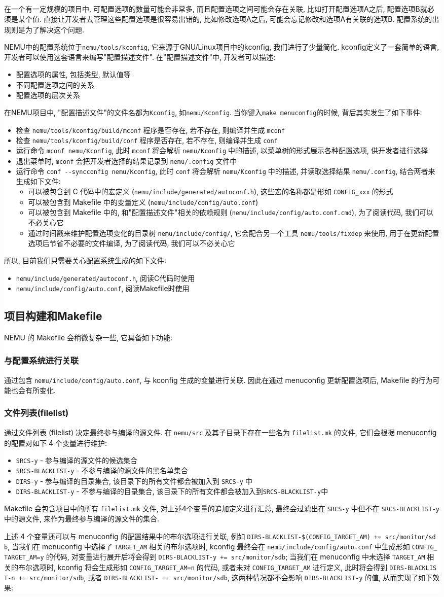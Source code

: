 在一个有一定规模的项目中, 可配置选项的数量可能会非常多, 而且配置选项之间可能会存在关联, 比如打开配置选项A之后, 配置选项B就必须是某个值. 直接让开发者去管理这些配置选项是很容易出错的, 比如修改选项A之后, 可能会忘记修改和选项A有关联的选项B. 配置系统的出现则是为了解决这个问题.

NEMU中的配置系统位于`nemu/tools/kconfig`, 它来源于GNU/Linux项目中的kconfig, 我们进行了少量简化. kconfig定义了一套简单的语言, 开发者可以使用这套语言来编写"配置描述文件". 在"配置描述文件"中, 开发者可以描述:

-   配置选项的属性, 包括类型, 默认值等
-   不同配置选项之间的关系
-   配置选项的层次关系

在NEMU项目中, "配置描述文件"的文件名都为`Kconfig`, 如`nemu/Kconfig`. 当你键入`make menuconfig`的时候, 背后其实发生了如下事件:

-   检查 `nemu/tools/kconfig/build/mconf` 程序是否存在, 若不存在, 则编译并生成 `mconf`
-   检查 `nemu/tools/kconfig/build/conf` 程序是否存在, 若不存在, 则编译并生成 `conf`
-   运行命令 `mconf nemu/Kconfig`, 此时 `mconf` 将会解析 `nemu/Kconfig` 中的描述, 以菜单树的形式展示各种配置选项, 供开发者进行选择
-   退出菜单时, `mconf` 会把开发者选择的结果记录到 `nemu/.config` 文件中
-   运行命令 `conf --syncconfig nemu/Kconfig`, 此时 `conf` 将会解析 `nemu/Kconfig` 中的描述, 并读取选择结果 `nemu/.config`, 结合两者来生成如下文件:
    -   可以被包含到 C 代码中的宏定义 (`nemu/include/generated/autoconf.h`), 这些宏的名称都是形如 `CONFIG_xxx` 的形式
    -   可以被包含到 Makefile 中的变量定义 (`nemu/include/config/auto.conf`)
    -   可以被包含到 Makefile 中的, 和"配置描述文件"相关的依赖规则 (`nemu/include/config/auto.conf.cmd`), 为了阅读代码, 我们可以不必关心它
    -   通过时间戳来维护配置选项变化的目录树 `nemu/include/config/`, 它会配合另一个工具 `nemu/tools/fixdep` 来使用, 用于在更新配置选项后节省不必要的文件编译, 为了阅读代码, 我们可以不必关心它

所以, 目前我们只需要关心配置系统生成的如下文件:

-   `nemu/include/generated/autoconf.h`, 阅读C代码时使用
-   `nemu/include/config/auto.conf`, 阅读Makefile时使用

## 项目构建和Makefile

NEMU 的 Makefile 会稍微复杂一些, 它具备如下功能:

### 与配置系统进行关联

通过包含 `nemu/include/config/auto.conf`, 与 kconfig 生成的变量进行关联. 因此在通过 menuconfig 更新配置选项后, Makefile 的行为可能也会有所变化.

### 文件列表(filelist)

通过文件列表 (filelist) 决定最终参与编译的源文件. 在 `nemu/src` 及其子目录下存在一些名为 `filelist.mk` 的文件, 它们会根据 menuconfig 的配置对如下 4 个变量进行维护:

-   `SRCS-y` - 参与编译的源文件的候选集合
-   `SRCS-BLACKLIST-y` - 不参与编译的源文件的黑名单集合
-   `DIRS-y` - 参与编译的目录集合, 该目录下的所有文件都会被加入到 `SRCS-y` 中
-   `DIRS-BLACKLIST-y` - 不参与编译的目录集合, 该目录下的所有文件都会被加入到`SRCS-BLACKLIST-y`中

Makefile 会包含项目中的所有 `filelist.mk` 文件, 对上述4个变量的追加定义进行汇总, 最终会过滤出在 `SRCS-y` 中但不在 `SRCS-BLACKLIST-y` 中的源文件, 来作为最终参与编译的源文件的集合.

上述 4 个变量还可以与 menuconfig 的配置结果中的布尔选项进行关联, 例如 `DIRS-BLACKLIST-$(CONFIG_TARGET_AM) += src/monitor/sdb`, 当我们在 menuconfig 中选择了 `TARGET_AM` 相关的布尔选项时, kconfig 最终会在 `nemu/include/config/auto.conf` 中生成形如 `CONFIG_TARGET_AM=y` 的代码, 对变量进行展开后将会得到 `DIRS-BLACKLIST-y += src/monitor/sdb`; 当我们在 menuconfig 中未选择 `TARGET_AM` 相关的布尔选项时, kconfig 将会生成形如 `CONFIG_TARGET_AM=n` 的代码, 或者未对 `CONFIG_TARGET_AM` 进行定义, 此时将会得到 `DIRS-BLACKLIST-n += src/monitor/sdb`, 或者 `DIRS-BLACKLIST- += src/monitor/sdb`, 这两种情况都不会影响 `DIRS-BLACKLIST-y` 的值, 从而实现了如下效果:
